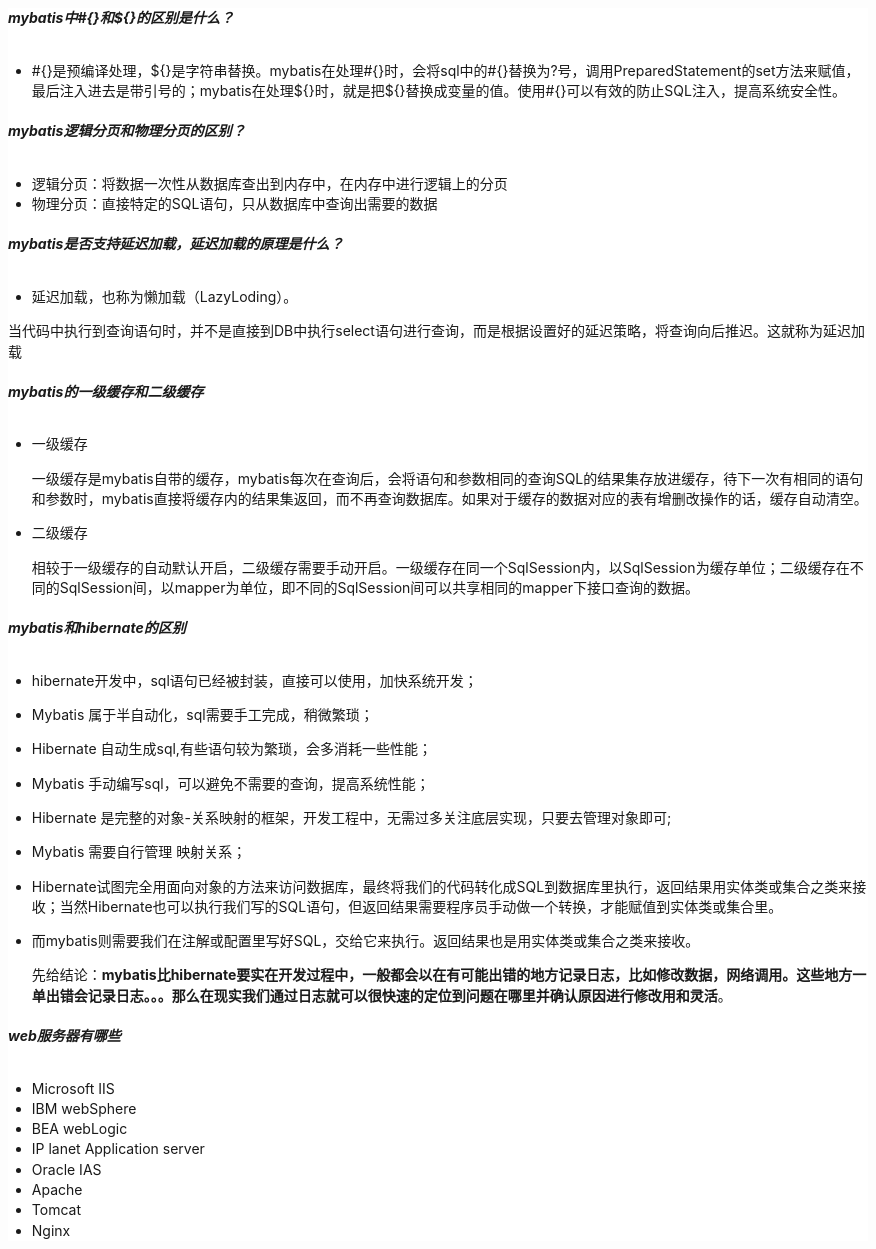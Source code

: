 ###### **mybatis中#{}和${}的区别是什么？**

- #{}是预编译处理，${}是字符串替换。mybatis在处理#{}时，会将sql中的#{}替换为?号，调用PreparedStatement的set方法来赋值，最后注入进去是带引号的；mybatis在处理${}时，就是把${}替换成变量的值。使用#{}可以有效的防止SQL注入，提高系统安全性。

###### **mybatis逻辑分页和物理分页的区别？**

- 逻辑分页：将数据一次性从数据库查出到内存中，在内存中进行逻辑上的分页
- 物理分页：直接特定的SQL语句，只从数据库中查询出需要的数据

###### **mybatis是否支持延迟加载，延迟加载的原理是什么？**

-  延迟加载，也称为懒加载（LazyLoding）。

  当代码中执行到查询语句时，并不是直接到DB中执行select语句进行查询，而是根据设置好的延迟策略，将查询向后推迟。这就称为延迟加载

###### **mybatis的一级缓存和二级缓存**

- 一级缓存

  一级缓存是mybatis自带的缓存，mybatis每次在查询后，会将语句和参数相同的查询SQL的结果集存放进缓存，待下一次有相同的语句和参数时，mybatis直接将缓存内的结果集返回，而不再查询数据库。如果对于缓存的数据对应的表有增删改操作的话，缓存自动清空。

- 二级缓存

  相较于一级缓存的自动默认开启，二级缓存需要手动开启。一级缓存在同一个SqlSession内，以SqlSession为缓存单位；二级缓存在不同的SqlSession间，以mapper为单位，即不同的SqlSession间可以共享相同的mapper下接口查询的数据。

###### **mybatis和hibernate的区别**

- hibernate开发中，sql语句已经被封装，直接可以使用，加快系统开发；

- Mybatis 属于半自动化，sql需要手工完成，稍微繁琐；

- Hibernate 自动生成sql,有些语句较为繁琐，会多消耗一些性能；

- Mybatis 手动编写sql，可以避免不需要的查询，提高系统性能；

- Hibernate 是完整的对象-关系映射的框架，开发工程中，无需过多关注底层实现，只要去管理对象即可;

- Mybatis 需要自行管理 映射关系；

- Hibernate试图完全用面向对象的方法来访问数据库，最终将我们的代码转化成SQL到数据库里执行，返回结果用实体类或集合之类来接收；当然Hibernate也可以执行我们写的SQL语句，但返回结果需要程序员手动做一个转换，才能赋值到实体类或集合里。

- 而mybatis则需要我们在注解或配置里写好SQL，交给它来执行。返回结果也是用实体类或集合之类来接收。

  先给结论：**mybatis比hibernate要实在开发过程中，一般都会以在有可能出错的地方记录日志，比如修改数据，网络调用。这些地方一单出错会记录日志。。。那么在现实我们通过日志就可以很快速的定位到问题在哪里并确认原因进行修改用和灵活**。

###### **web服务器有哪些**

- Microsoft IIS
- IBM webSphere
- BEA webLogic
- IP lanet Application server
- Oracle IAS 
- Apache
- Tomcat
- Nginx
